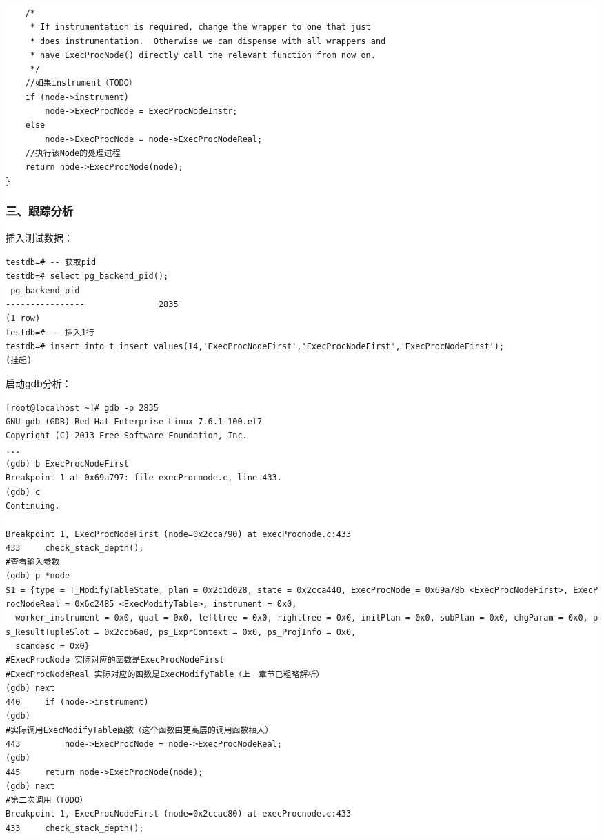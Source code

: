         /*
         * If instrumentation is required, change the wrapper to one that just
         * does instrumentation.  Otherwise we can dispense with all wrappers and
         * have ExecProcNode() directly call the relevant function from now on.
         */
        //如果instrument（TODO）
        if (node->instrument)
            node->ExecProcNode = ExecProcNodeInstr;
        else
            node->ExecProcNode = node->ExecProcNodeReal;
        //执行该Node的处理过程
        return node->ExecProcNode(node);
    }
    
    

### 三、跟踪分析

插入测试数据：

    
    
    testdb=# -- 获取pid
    testdb=# select pg_backend_pid();
     pg_backend_pid 
    ----------------               2835
    (1 row)
    testdb=# -- 插入1行
    testdb=# insert into t_insert values(14,'ExecProcNodeFirst','ExecProcNodeFirst','ExecProcNodeFirst');
    (挂起)
    
    

启动gdb分析：

    
    
    [root@localhost ~]# gdb -p 2835
    GNU gdb (GDB) Red Hat Enterprise Linux 7.6.1-100.el7
    Copyright (C) 2013 Free Software Foundation, Inc.
    ...
    (gdb) b ExecProcNodeFirst
    Breakpoint 1 at 0x69a797: file execProcnode.c, line 433.
    (gdb) c
    Continuing.
    
    Breakpoint 1, ExecProcNodeFirst (node=0x2cca790) at execProcnode.c:433
    433     check_stack_depth();
    #查看输入参数
    (gdb) p *node
    $1 = {type = T_ModifyTableState, plan = 0x2c1d028, state = 0x2cca440, ExecProcNode = 0x69a78b <ExecProcNodeFirst>, ExecProcNodeReal = 0x6c2485 <ExecModifyTable>, instrument = 0x0, 
      worker_instrument = 0x0, qual = 0x0, lefttree = 0x0, righttree = 0x0, initPlan = 0x0, subPlan = 0x0, chgParam = 0x0, ps_ResultTupleSlot = 0x2ccb6a0, ps_ExprContext = 0x0, ps_ProjInfo = 0x0, 
      scandesc = 0x0}
    #ExecProcNode 实际对应的函数是ExecProcNodeFirst
    #ExecProcNodeReal 实际对应的函数是ExecModifyTable（上一章节已粗略解析）
    (gdb) next
    440     if (node->instrument)
    (gdb) 
    #实际调用ExecModifyTable函数（这个函数由更高层的调用函数植入）
    443         node->ExecProcNode = node->ExecProcNodeReal;
    (gdb) 
    445     return node->ExecProcNode(node);
    (gdb) next
    #第二次调用（TODO）
    Breakpoint 1, ExecProcNodeFirst (node=0x2ccac80) at execProcnode.c:433
    433     check_stack_depth();